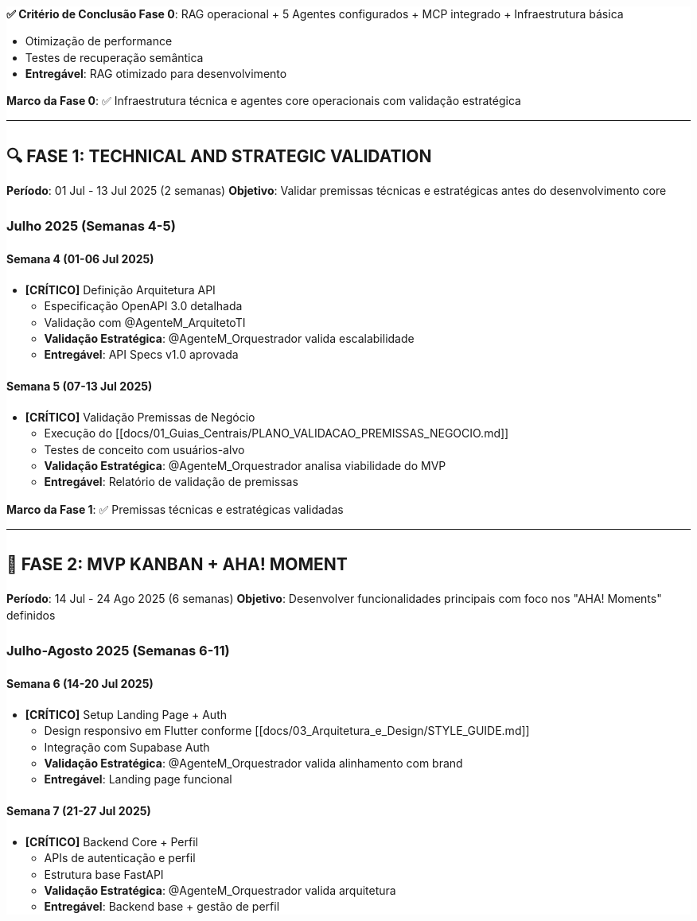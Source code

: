 **✅ Critério de Conclusão Fase 0**: RAG operacional + 5 Agentes configurados + MCP integrado + Infraestrutura básica
  - Otimização de performance
  - Testes de recuperação semântica
  - **Entregável**: RAG otimizado para desenvolvimento

**Marco da Fase 0**: ✅ Infraestrutura técnica e agentes core operacionais com validação estratégica

---

## 🔍 FASE 1: TECHNICAL AND STRATEGIC VALIDATION
**Período**: 01 Jul - 13 Jul 2025 (2 semanas)
**Objetivo**: Validar premissas técnicas e estratégicas antes do desenvolvimento core

### Julho 2025 (Semanas 4-5)

#### Semana 4 (01-06 Jul 2025)
- **[CRÍTICO]** Definição Arquitetura API
  - Especificação OpenAPI 3.0 detalhada
  - Validação com @AgenteM_ArquitetoTI
  - **Validação Estratégica**: @AgenteM_Orquestrador valida escalabilidade
  - **Entregável**: API Specs v1.0 aprovada

#### Semana 5 (07-13 Jul 2025)
- **[CRÍTICO]** Validação Premissas de Negócio
  - Execução do [[docs/01_Guias_Centrais/PLANO_VALIDACAO_PREMISSAS_NEGOCIO.md]]
  - Testes de conceito com usuários-alvo
  - **Validação Estratégica**: @AgenteM_Orquestrador analisa viabilidade do MVP
  - **Entregável**: Relatório de validação de premissas

**Marco da Fase 1**: ✅ Premissas técnicas e estratégicas validadas

---

## 🚀 FASE 2: MVP KANBAN + AHA! MOMENT
**Período**: 14 Jul - 24 Ago 2025 (6 semanas)
**Objetivo**: Desenvolver funcionalidades principais com foco nos "AHA! Moments" definidos

### Julho-Agosto 2025 (Semanas 6-11)

#### Semana 6 (14-20 Jul 2025)
- **[CRÍTICO]** Setup Landing Page + Auth
  - Design responsivo em Flutter conforme [[docs/03_Arquitetura_e_Design/STYLE_GUIDE.md]]
  - Integração com Supabase Auth
  - **Validação Estratégica**: @AgenteM_Orquestrador valida alinhamento com brand
  - **Entregável**: Landing page funcional

#### Semana 7 (21-27 Jul 2025)
- **[CRÍTICO]** Backend Core + Perfil
  - APIs de autenticação e perfil
  - Estrutura base FastAPI
  - **Validação Estratégica**: @AgenteM_Orquestrador valida arquitetura
  - **Entregável**: Backend base + gestão de perfil
